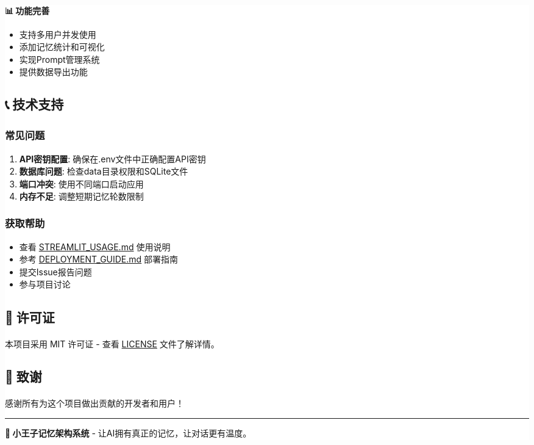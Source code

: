 #### 📊 功能完善
- 支持多用户并发使用
- 添加记忆统计和可视化
- 实现Prompt管理系统
- 提供数据导出功能

## 📞 技术支持

### 常见问题
1. **API密钥配置**: 确保在.env文件中正确配置API密钥
2. **数据库问题**: 检查data目录权限和SQLite文件
3. **端口冲突**: 使用不同端口启动应用
4. **内存不足**: 调整短期记忆轮数限制

### 获取帮助
- 查看 [STREAMLIT_USAGE.md](STREAMLIT_USAGE.md) 使用说明
- 参考 [DEPLOYMENT_GUIDE.md](DEPLOYMENT_GUIDE.md) 部署指南
- 提交Issue报告问题
- 参与项目讨论

## 📄 许可证

本项目采用 MIT 许可证 - 查看 [LICENSE](LICENSE) 文件了解详情。

## 🙏 致谢

感谢所有为这个项目做出贡献的开发者和用户！

---

**🌹 小王子记忆架构系统** - 让AI拥有真正的记忆，让对话更有温度。
